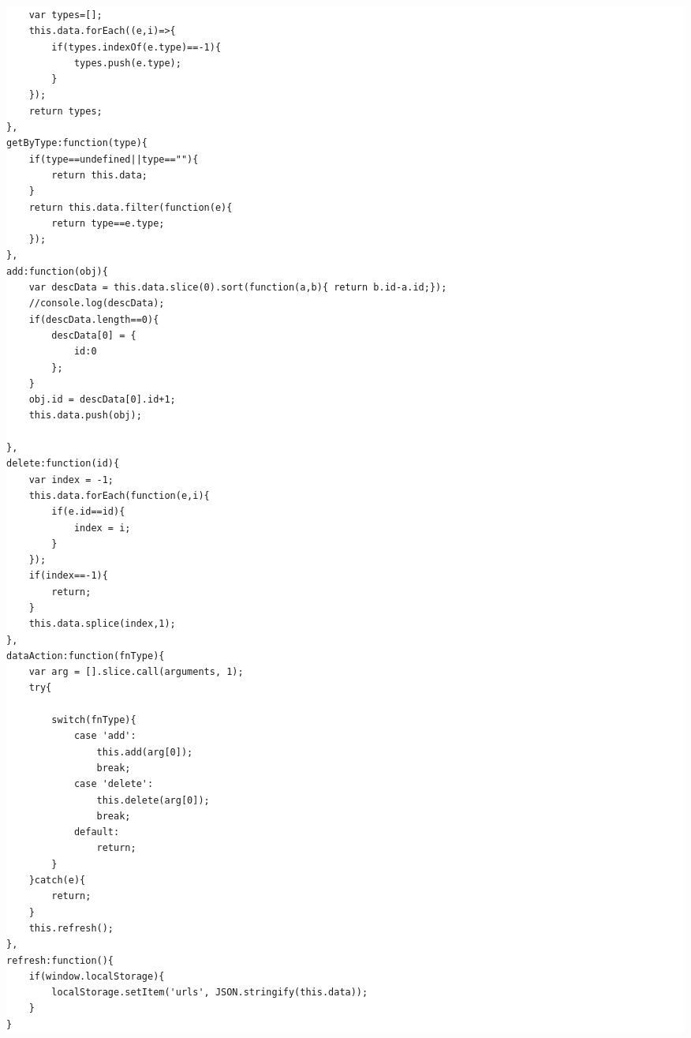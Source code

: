         var types=[];
        this.data.forEach((e,i)=>{
            if(types.indexOf(e.type)==-1){
                types.push(e.type);
            }
        });
        return types;
    },
    getByType:function(type){
        if(type==undefined||type==""){
            return this.data;
        }
        return this.data.filter(function(e){
            return type==e.type;
        });
    },
    add:function(obj){
        var descData = this.data.slice(0).sort(function(a,b){ return b.id-a.id;});
        //console.log(descData);
        if(descData.length==0){
            descData[0] = {
                id:0
            };
        }
        obj.id = descData[0].id+1;
        this.data.push(obj);

    },
    delete:function(id){
        var index = -1;
        this.data.forEach(function(e,i){
            if(e.id==id){
                index = i;
            }
        });
        if(index==-1){
            return;
        }
        this.data.splice(index,1);
    },
    dataAction:function(fnType){
        var arg = [].slice.call(arguments, 1);
        try{

            switch(fnType){
                case 'add':
                    this.add(arg[0]);
                    break;
                case 'delete':
                    this.delete(arg[0]);
                    break;
                default:
                    return;
            }
        }catch(e){
            return;
        }
        this.refresh();
    },
    refresh:function(){
        if(window.localStorage){
            localStorage.setItem('urls', JSON.stringify(this.data));
        }
    }